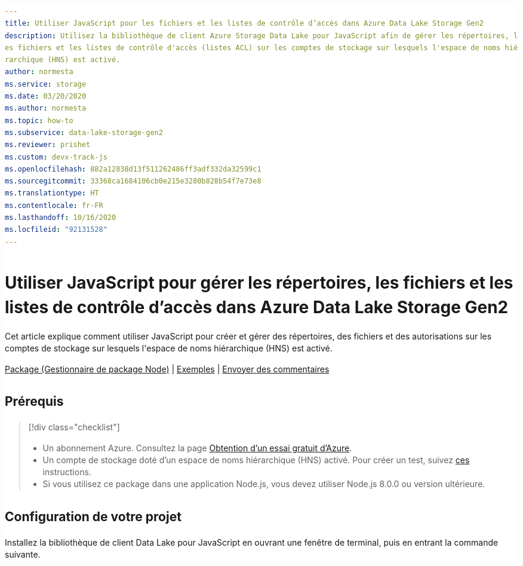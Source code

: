 ```yaml
---
title: Utiliser JavaScript pour les fichiers et les listes de contrôle d’accès dans Azure Data Lake Storage Gen2
description: Utilisez la bibliothèque de client Azure Storage Data Lake pour JavaScript afin de gérer les répertoires, les fichiers et les listes de contrôle d'accès (listes ACL) sur les comptes de stockage sur lesquels l'espace de noms hiérarchique (HNS) est activé.
author: normesta
ms.service: storage
ms.date: 03/20/2020
ms.author: normesta
ms.topic: how-to
ms.subservice: data-lake-storage-gen2
ms.reviewer: prishet
ms.custom: devx-track-js
ms.openlocfilehash: 882a12838d13f511262486ff3adf332da32599c1
ms.sourcegitcommit: 33368ca1684106cb0e215e3280b828b54f7e73e8
ms.translationtype: HT
ms.contentlocale: fr-FR
ms.lasthandoff: 10/16/2020
ms.locfileid: "92131528"
---
```

# <a name="use-javascript-to-manage-directories-files-and-acls-in-azure-data-lake-storage-gen2"></a>Utiliser JavaScript pour gérer les répertoires, les fichiers et les listes de contrôle d’accès dans Azure Data Lake Storage Gen2

Cet article explique comment utiliser JavaScript pour créer et gérer des répertoires, des fichiers et des autorisations sur les comptes de stockage sur lesquels l'espace de noms hiérarchique (HNS) est activé. 

[Package (Gestionnaire de package Node)](https://www.npmjs.com/package/@azure/storage-file-datalake) | [Exemples](https://github.com/Azure/azure-sdk-for-js/tree/master/sdk/storage/storage-file-datalake/samples) | [Envoyer des commentaires](https://github.com/Azure/azure-sdk-for-java/issues)

## <a name="prerequisites"></a>Prérequis

> [!div class="checklist"]
> * Un abonnement Azure. Consultez la page [Obtention d’un essai gratuit d’Azure](https://azure.microsoft.com/pricing/free-trial/).
> * Un compte de stockage doté d’un espace de noms hiérarchique (HNS) activé. Pour créer un test, suivez [ces](data-lake-storage-quickstart-create-account.md) instructions.
> * Si vous utilisez ce package dans une application Node.js, vous devez utiliser Node.js 8.0.0 ou version ultérieure.

## <a name="set-up-your-project"></a>Configuration de votre projet

Installez la bibliothèque de client Data Lake pour JavaScript en ouvrant une fenêtre de terminal, puis en entrant la commande suivante.
